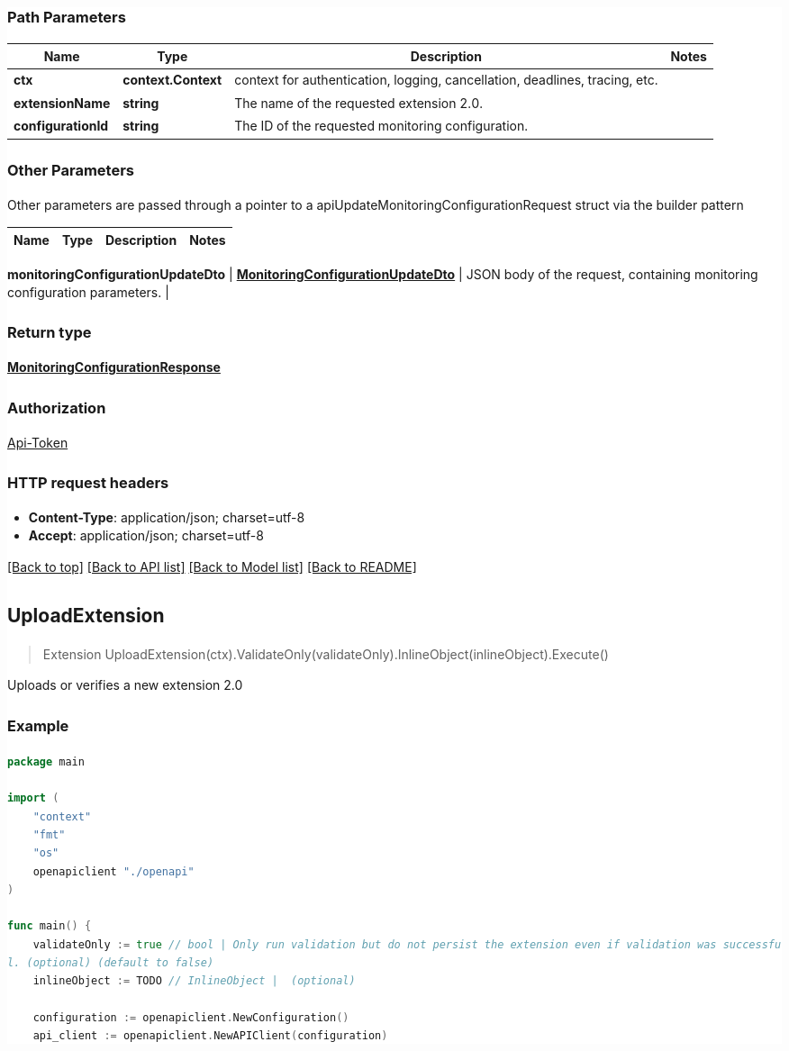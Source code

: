 
### Path Parameters


Name | Type | Description  | Notes
------------- | ------------- | ------------- | -------------
**ctx** | **context.Context** | context for authentication, logging, cancellation, deadlines, tracing, etc.
**extensionName** | **string** | The name of the requested extension 2.0. | 
**configurationId** | **string** | The ID of the requested monitoring configuration. | 

### Other Parameters

Other parameters are passed through a pointer to a apiUpdateMonitoringConfigurationRequest struct via the builder pattern


Name | Type | Description  | Notes
------------- | ------------- | ------------- | -------------


 **monitoringConfigurationUpdateDto** | [**MonitoringConfigurationUpdateDto**](MonitoringConfigurationUpdateDto.md) | JSON body of the request, containing monitoring configuration parameters. | 

### Return type

[**MonitoringConfigurationResponse**](MonitoringConfigurationResponse.md)

### Authorization

[Api-Token](../README.md#Api-Token)

### HTTP request headers

- **Content-Type**: application/json; charset=utf-8
- **Accept**: application/json; charset=utf-8

[[Back to top]](#) [[Back to API list]](../README.md#documentation-for-api-endpoints)
[[Back to Model list]](../README.md#documentation-for-models)
[[Back to README]](../README.md)


## UploadExtension

> Extension UploadExtension(ctx).ValidateOnly(validateOnly).InlineObject(inlineObject).Execute()

Uploads or verifies a new extension 2.0

### Example

```go
package main

import (
    "context"
    "fmt"
    "os"
    openapiclient "./openapi"
)

func main() {
    validateOnly := true // bool | Only run validation but do not persist the extension even if validation was successful. (optional) (default to false)
    inlineObject := TODO // InlineObject |  (optional)

    configuration := openapiclient.NewConfiguration()
    api_client := openapiclient.NewAPIClient(configuration)
```